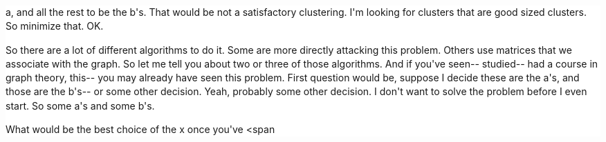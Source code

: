   <span m='252890'>a,</span> <span m='253295'>and</span> <span
  m='253700'>all</span> <span m='253880'>the</span> <span m='253970'>rest</span>
  <span m='254210'>to</span> <span m='254330'>be</span> <span
  m='254480'>the</span> <span m='254600'>b's.</span> <span
  m='255740'>That</span> <span m='255950'>would</span> <span
  m='256160'>be</span> <span m='256459'>not</span> <span m='256760'>a</span>
  <span m='256820'>satisfactory</span> <span m='259800'>clustering.</span> <span
  m='261140'>I'm</span> <span m='261260'>looking</span> <span
  m='261589'>for</span> <span m='262370'>clusters</span> <span
  m='263000'>that</span> <span m='263180'>are</span> <span
  m='264080'>good</span> <span m='264320'>sized</span> <span
  m='264710'>clusters.</span> <span m='266400'>So</span> <span
  m='267030'>minimize</span> <span m='267630'>that.</span> <span
  m='267990'>OK.</span> </p><p><span m='268980'>So</span> <span
  m='269910'>there</span> <span m='270150'>are</span> <span m='270180'>a</span>
  <span m='270210'>lot</span> <span m='270450'>of</span> <span
  m='270510'>different</span> <span m='270870'>algorithms</span> <span
  m='271500'>to</span> <span m='271620'>do</span> <span m='271860'>it.</span>
  <span m='274710'>Some</span> <span m='275040'>are</span> <span
  m='276270'>more</span> <span m='277380'>directly</span> <span
  m='279420'>attacking</span> <span m='279960'>this</span> <span
  m='280140'>problem.</span> <span m='281010'>Others</span> <span
  m='281520'>use</span> <span m='283200'>matrices</span> <span
  m='284100'>that</span> <span m='284250'>we</span> <span
  m='284400'>associate</span> <span m='285090'>with</span> <span
  m='285330'>the</span> <span m='285390'>graph.</span> <span
  m='286470'>So</span> <span m='286710'>let</span> <span m='286890'>me</span>
  <span m='287040'>tell</span> <span m='287280'>you</span> <span
  m='287400'>about</span> <span m='287670'>two</span> <span m='287940'>or</span>
  <span m='288030'>three</span> <span m='288300'>of</span> <span
  m='288390'>those</span> <span m='288660'>algorithms.</span> <span
  m='289390'>And</span> <span m='290010'>if</span> <span
  m='290250'>you've</span> <span m='291150'>seen--</span> <span
  m='291660'>studied--</span> <span m='292320'>had</span> <span
  m='292530'>a</span> <span m='292590'>course</span> <span m='293010'>in</span>
  <span m='293160'>graph</span> <span m='293550'>theory,</span> <span
  m='293880'>this--</span> <span m='294480'>you</span> <span
  m='294600'>may</span> <span m='294810'>already</span> <span
  m='295110'>have</span> <span m='295230'>seen</span> <span
  m='295530'>this</span> <span m='295740'>problem.</span> <span
  m='296710'>First</span> <span m='296910'>question</span> <span
  m='297960'>would</span> <span m='298170'>be,</span> <span
  m='300420'>suppose</span> <span m='300900'>I</span> <span
  m='301080'>decide</span> <span m='302430'>these</span> <span
  m='302820'>are</span> <span m='302910'>the</span> <span m='303120'>a's,</span>
  <span m='303600'>and</span> <span m='303720'>those</span> <span
  m='304020'>are</span> <span m='304080'>the</span> <span
  m='304200'>b's--</span> <span m='304590'>or</span> <span
  m='304740'>some</span> <span m='304980'>other</span> <span
  m='305340'>decision.</span> <span m='306210'>Yeah,</span> <span
  m='306540'>probably</span> <span m='306960'>some</span> <span
  m='307230'>other</span> <span m='307470'>decision.</span> <span
  m='308060'>I</span> <span m='308210'>don't</span> <span m='308340'>want</span>
  <span m='308490'>to</span> <span m='309270'>solve</span> <span
  m='309600'>the</span> <span m='309690'>problem</span> <span
  m='310170'>before</span> <span m='310500'>I</span> <span
  m='310620'>even</span> <span m='310890'>start.</span> <span
  m='311940'>So</span> <span m='312360'>some</span> <span m='312660'>a's</span>
  <span m='313140'>and</span> <span m='313260'>some</span> <span
  m='313500'>b's.</span> </p><p><span m='314640'>What</span> <span
  m='314820'>would</span> <span m='315060'>be</span> <span m='315240'>the</span>
  <span m='315360'>best</span> <span m='315690'>choice</span> <span
  m='316080'>of</span> <span m='316200'>the</span> <span m='316350'>x</span>
  <span m='316770'>once</span> <span m='317070'>you've</span> <span